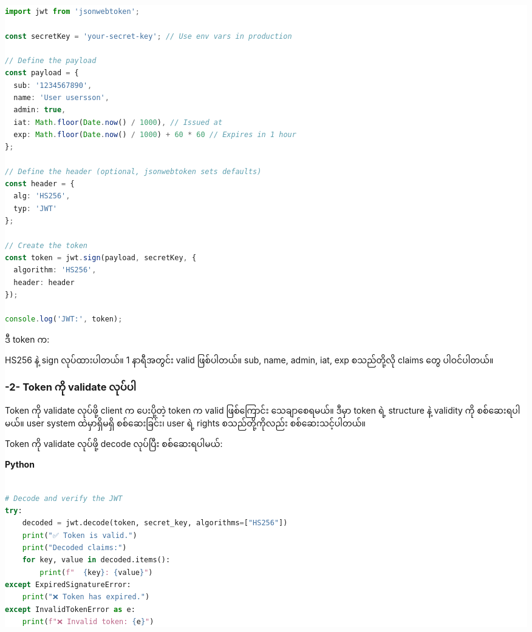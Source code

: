 ```typescript
import jwt from 'jsonwebtoken';

const secretKey = 'your-secret-key'; // Use env vars in production

// Define the payload
const payload = {
  sub: '1234567890',
  name: 'User usersson',
  admin: true,
  iat: Math.floor(Date.now() / 1000), // Issued at
  exp: Math.floor(Date.now() / 1000) + 60 * 60 // Expires in 1 hour
};

// Define the header (optional, jsonwebtoken sets defaults)
const header = {
  alg: 'HS256',
  typ: 'JWT'
};

// Create the token
const token = jwt.sign(payload, secretKey, {
  algorithm: 'HS256',
  header: header
});

console.log('JWT:', token);
```

ဒီ token က:

HS256 နဲ့ sign လုပ်ထားပါတယ်။
1 နာရီအတွင်း valid ဖြစ်ပါတယ်။
sub, name, admin, iat, exp စသည်တို့လို claims တွေ ပါဝင်ပါတယ်။

### -2- Token ကို validate လုပ်ပါ

Token ကို validate လုပ်ဖို့ client က ပေးပို့တဲ့ token က valid ဖြစ်ကြောင်း သေချာစေရမယ်။ ဒီမှာ token ရဲ့ structure နဲ့ validity ကို စစ်ဆေးရပါမယ်။ user system ထဲမှာရှိမရှိ စစ်ဆေးခြင်း၊ user ရဲ့ rights စသည်တို့ကိုလည်း စစ်ဆေးသင့်ပါတယ်။

Token ကို validate လုပ်ဖို့ decode လုပ်ပြီး စစ်ဆေးရပါမယ်:

**Python**

```python

# Decode and verify the JWT
try:
    decoded = jwt.decode(token, secret_key, algorithms=["HS256"])
    print("✅ Token is valid.")
    print("Decoded claims:")
    for key, value in decoded.items():
        print(f"  {key}: {value}")
except ExpiredSignatureError:
    print("❌ Token has expired.")
except InvalidTokenError as e:
    print(f"❌ Invalid token: {e}")

```

